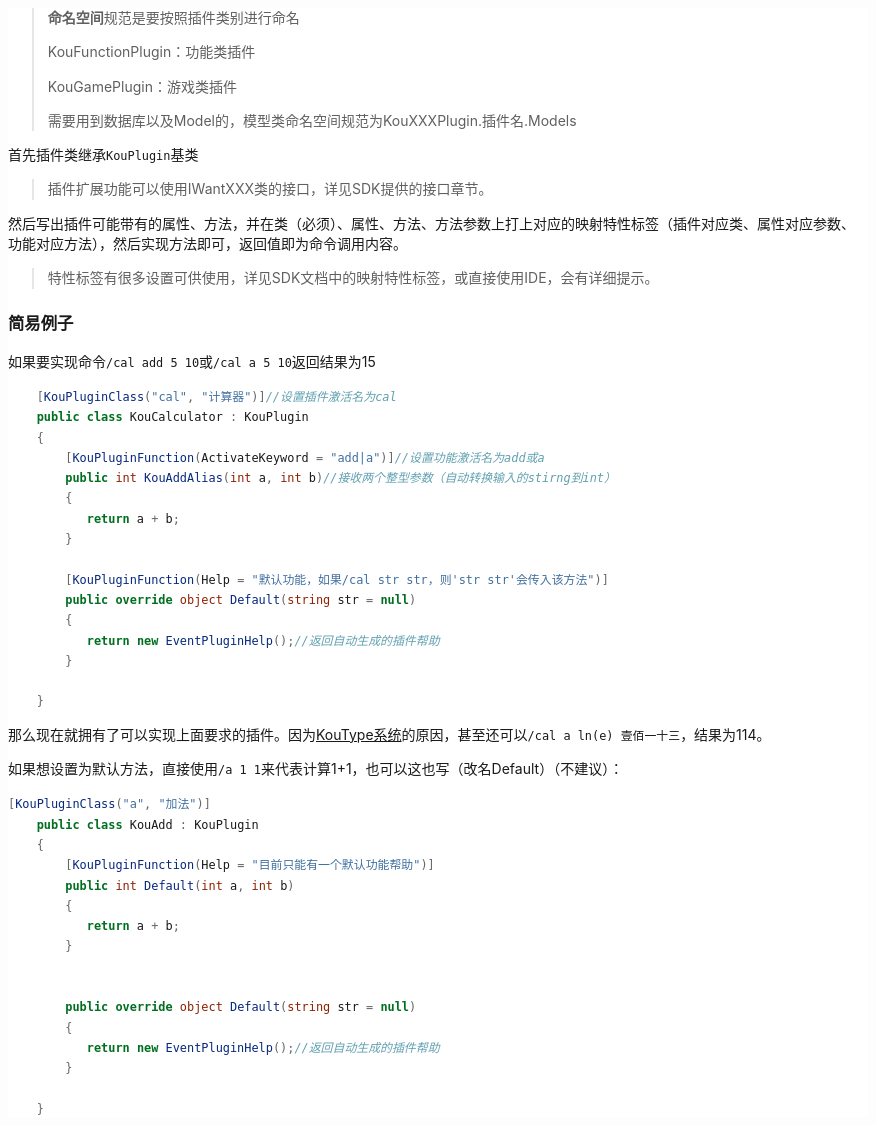 > **命名空间**规范是要按照插件类别进行命名
>
> KouFunctionPlugin：功能类插件
>
> KouGamePlugin：游戏类插件
>
> 需要用到数据库以及Model的，模型类命名空间规范为KouXXXPlugin.插件名.Models
>



首先插件类继承`KouPlugin`基类

> 插件扩展功能可以使用IWantXXX类的接口，详见SDK提供的接口章节。

然后写出插件可能带有的属性、方法，并在类（必须）、属性、方法、方法参数上打上对应的映射特性标签（插件对应类、属性对应参数、功能对应方法），然后实现方法即可，返回值即为命令调用内容。

> 特性标签有很多设置可供使用，详见SDK文档中的映射特性标签，或直接使用IDE，会有详细提示。
>



### 简易例子

如果要实现命令`/cal add 5 10`或`/cal a 5 10`返回结果为15

```c#
	[KouPluginClass("cal", "计算器")]//设置插件激活名为cal
    public class KouCalculator : KouPlugin
    {
		[KouPluginFunction(ActivateKeyword = "add|a")]//设置功能激活名为add或a
        public int KouAddAlias(int a, int b)//接收两个整型参数（自动转换输入的stirng到int）
        {
           return a + b;
        }

        [KouPluginFunction(Help = "默认功能，如果/cal str str，则'str str'会传入该方法")]
        public override object Default(string str = null)
        {
           return new EventPluginHelp();//返回自动生成的插件帮助
        }
        
    }
```

那么现在就拥有了可以实现上面要求的插件。因为[KouType系统](#支持的自动类型（KouType）)的原因，甚至还可以`/cal a ln(e) 壹佰一十三`，结果为114。

如果想设置为默认方法，直接使用`/a 1 1`来代表计算1+1，也可以这也写（改名Default）（不建议）：

```c#
[KouPluginClass("a", "加法")]
    public class KouAdd : KouPlugin
    {
		[KouPluginFunction(Help = "目前只能有一个默认功能帮助")]
        public int Default(int a, int b)
        {
           return a + b;
        }

        
        public override object Default(string str = null)
        {
           return new EventPluginHelp();//返回自动生成的插件帮助
        }
        
    }
```
